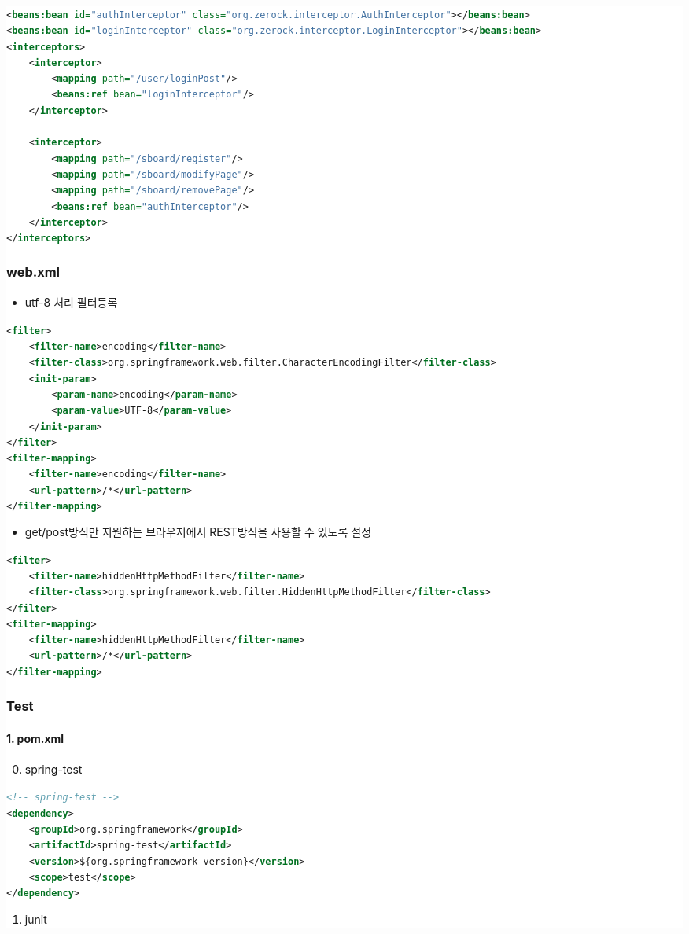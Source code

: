 ```xml
<beans:bean id="authInterceptor" class="org.zerock.interceptor.AuthInterceptor"></beans:bean>
<beans:bean id="loginInterceptor" class="org.zerock.interceptor.LoginInterceptor"></beans:bean>
<interceptors>
    <interceptor>
        <mapping path="/user/loginPost"/>
        <beans:ref bean="loginInterceptor"/>
    </interceptor>
    
    <interceptor>
        <mapping path="/sboard/register"/>
        <mapping path="/sboard/modifyPage"/>
        <mapping path="/sboard/removePage"/>
        <beans:ref bean="authInterceptor"/>
    </interceptor>
</interceptors>
```
### web.xml
- utf-8 처리 필터등록

```xml
<filter>
    <filter-name>encoding</filter-name>
    <filter-class>org.springframework.web.filter.CharacterEncodingFilter</filter-class>
    <init-param>
        <param-name>encoding</param-name>
        <param-value>UTF-8</param-value>
    </init-param>
</filter>
<filter-mapping>
    <filter-name>encoding</filter-name>
    <url-pattern>/*</url-pattern>
</filter-mapping>
```
- get/post방식만 지원하는 브라우저에서 REST방식을 사용할 수 있도록 설정

```xml
<filter>
    <filter-name>hiddenHttpMethodFilter</filter-name>
    <filter-class>org.springframework.web.filter.HiddenHttpMethodFilter</filter-class>
</filter>
<filter-mapping>
    <filter-name>hiddenHttpMethodFilter</filter-name>
    <url-pattern>/*</url-pattern>
</filter-mapping>
```
### Test
#### 1. pom.xml
0. spring-test

```xml
<!-- spring-test -->
<dependency>
    <groupId>org.springframework</groupId>
    <artifactId>spring-test</artifactId>
    <version>${org.springframework-version}</version>
    <scope>test</scope>
</dependency>
```
1. junit
